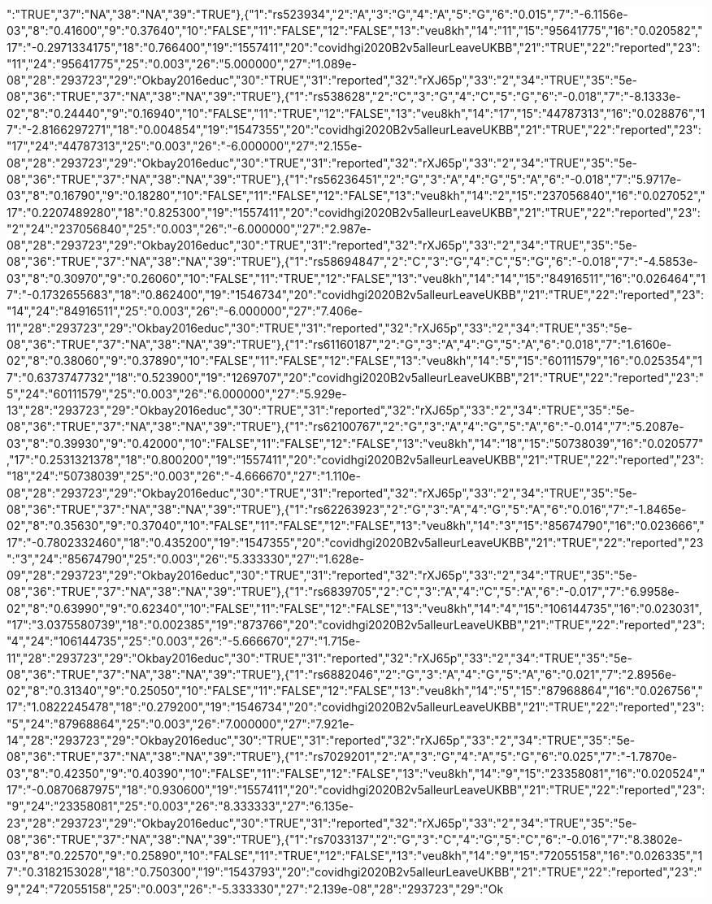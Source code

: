 ":"TRUE","37":"NA","38":"NA","39":"TRUE"},{"1":"rs523934","2":"A","3":"G","4":"A","5":"G","6":"0.015","7":"-6.1156e-03","8":"0.41600","9":"0.37640","10":"FALSE","11":"FALSE","12":"FALSE","13":"veu8kh","14":"11","15":"95641775","16":"0.020582","17":"-0.2971334175","18":"0.766400","19":"1557411","20":"covidhgi2020B2v5alleurLeaveUKBB","21":"TRUE","22":"reported","23":"11","24":"95641775","25":"0.003","26":"5.000000","27":"1.089e-08","28":"293723","29":"Okbay2016educ","30":"TRUE","31":"reported","32":"rXJ65p","33":"2","34":"TRUE","35":"5e-08","36":"TRUE","37":"NA","38":"NA","39":"TRUE"},{"1":"rs538628","2":"C","3":"G","4":"C","5":"G","6":"-0.018","7":"-8.1333e-02","8":"0.24440","9":"0.16940","10":"FALSE","11":"TRUE","12":"FALSE","13":"veu8kh","14":"17","15":"44787313","16":"0.028876","17":"-2.8166297271","18":"0.004854","19":"1547355","20":"covidhgi2020B2v5alleurLeaveUKBB","21":"TRUE","22":"reported","23":"17","24":"44787313","25":"0.003","26":"-6.000000","27":"2.155e-08","28":"293723","29":"Okbay2016educ","30":"TRUE","31":"reported","32":"rXJ65p","33":"2","34":"TRUE","35":"5e-08","36":"TRUE","37":"NA","38":"NA","39":"TRUE"},{"1":"rs56236451","2":"G","3":"A","4":"G","5":"A","6":"-0.018","7":"5.9717e-03","8":"0.16790","9":"0.18280","10":"FALSE","11":"FALSE","12":"FALSE","13":"veu8kh","14":"2","15":"237056840","16":"0.027052","17":"0.2207489280","18":"0.825300","19":"1557411","20":"covidhgi2020B2v5alleurLeaveUKBB","21":"TRUE","22":"reported","23":"2","24":"237056840","25":"0.003","26":"-6.000000","27":"2.987e-08","28":"293723","29":"Okbay2016educ","30":"TRUE","31":"reported","32":"rXJ65p","33":"2","34":"TRUE","35":"5e-08","36":"TRUE","37":"NA","38":"NA","39":"TRUE"},{"1":"rs58694847","2":"C","3":"G","4":"C","5":"G","6":"-0.018","7":"-4.5853e-03","8":"0.30970","9":"0.26060","10":"FALSE","11":"TRUE","12":"FALSE","13":"veu8kh","14":"14","15":"84916511","16":"0.026464","17":"-0.1732655683","18":"0.862400","19":"1546734","20":"covidhgi2020B2v5alleurLeaveUKBB","21":"TRUE","22":"reported","23":"14","24":"84916511","25":"0.003","26":"-6.000000","27":"7.406e-11","28":"293723","29":"Okbay2016educ","30":"TRUE","31":"reported","32":"rXJ65p","33":"2","34":"TRUE","35":"5e-08","36":"TRUE","37":"NA","38":"NA","39":"TRUE"},{"1":"rs61160187","2":"G","3":"A","4":"G","5":"A","6":"0.018","7":"1.6160e-02","8":"0.38060","9":"0.37890","10":"FALSE","11":"FALSE","12":"FALSE","13":"veu8kh","14":"5","15":"60111579","16":"0.025354","17":"0.6373747732","18":"0.523900","19":"1269707","20":"covidhgi2020B2v5alleurLeaveUKBB","21":"TRUE","22":"reported","23":"5","24":"60111579","25":"0.003","26":"6.000000","27":"5.929e-13","28":"293723","29":"Okbay2016educ","30":"TRUE","31":"reported","32":"rXJ65p","33":"2","34":"TRUE","35":"5e-08","36":"TRUE","37":"NA","38":"NA","39":"TRUE"},{"1":"rs62100767","2":"G","3":"A","4":"G","5":"A","6":"-0.014","7":"5.2087e-03","8":"0.39930","9":"0.42000","10":"FALSE","11":"FALSE","12":"FALSE","13":"veu8kh","14":"18","15":"50738039","16":"0.020577","17":"0.2531321378","18":"0.800200","19":"1557411","20":"covidhgi2020B2v5alleurLeaveUKBB","21":"TRUE","22":"reported","23":"18","24":"50738039","25":"0.003","26":"-4.666670","27":"1.110e-08","28":"293723","29":"Okbay2016educ","30":"TRUE","31":"reported","32":"rXJ65p","33":"2","34":"TRUE","35":"5e-08","36":"TRUE","37":"NA","38":"NA","39":"TRUE"},{"1":"rs62263923","2":"G","3":"A","4":"G","5":"A","6":"0.016","7":"-1.8465e-02","8":"0.35630","9":"0.37040","10":"FALSE","11":"FALSE","12":"FALSE","13":"veu8kh","14":"3","15":"85674790","16":"0.023666","17":"-0.7802332460","18":"0.435200","19":"1547355","20":"covidhgi2020B2v5alleurLeaveUKBB","21":"TRUE","22":"reported","23":"3","24":"85674790","25":"0.003","26":"5.333330","27":"1.628e-09","28":"293723","29":"Okbay2016educ","30":"TRUE","31":"reported","32":"rXJ65p","33":"2","34":"TRUE","35":"5e-08","36":"TRUE","37":"NA","38":"NA","39":"TRUE"},{"1":"rs6839705","2":"C","3":"A","4":"C","5":"A","6":"-0.017","7":"6.9958e-02","8":"0.63990","9":"0.62340","10":"FALSE","11":"FALSE","12":"FALSE","13":"veu8kh","14":"4","15":"106144735","16":"0.023031","17":"3.0375580739","18":"0.002385","19":"873766","20":"covidhgi2020B2v5alleurLeaveUKBB","21":"TRUE","22":"reported","23":"4","24":"106144735","25":"0.003","26":"-5.666670","27":"1.715e-11","28":"293723","29":"Okbay2016educ","30":"TRUE","31":"reported","32":"rXJ65p","33":"2","34":"TRUE","35":"5e-08","36":"TRUE","37":"NA","38":"NA","39":"TRUE"},{"1":"rs6882046","2":"G","3":"A","4":"G","5":"A","6":"0.021","7":"2.8956e-02","8":"0.31340","9":"0.25050","10":"FALSE","11":"FALSE","12":"FALSE","13":"veu8kh","14":"5","15":"87968864","16":"0.026756","17":"1.0822245478","18":"0.279200","19":"1546734","20":"covidhgi2020B2v5alleurLeaveUKBB","21":"TRUE","22":"reported","23":"5","24":"87968864","25":"0.003","26":"7.000000","27":"7.921e-14","28":"293723","29":"Okbay2016educ","30":"TRUE","31":"reported","32":"rXJ65p","33":"2","34":"TRUE","35":"5e-08","36":"TRUE","37":"NA","38":"NA","39":"TRUE"},{"1":"rs7029201","2":"A","3":"G","4":"A","5":"G","6":"0.025","7":"-1.7870e-03","8":"0.42350","9":"0.40390","10":"FALSE","11":"FALSE","12":"FALSE","13":"veu8kh","14":"9","15":"23358081","16":"0.020524","17":"-0.0870687975","18":"0.930600","19":"1557411","20":"covidhgi2020B2v5alleurLeaveUKBB","21":"TRUE","22":"reported","23":"9","24":"23358081","25":"0.003","26":"8.333333","27":"6.135e-23","28":"293723","29":"Okbay2016educ","30":"TRUE","31":"reported","32":"rXJ65p","33":"2","34":"TRUE","35":"5e-08","36":"TRUE","37":"NA","38":"NA","39":"TRUE"},{"1":"rs7033137","2":"G","3":"C","4":"G","5":"C","6":"-0.016","7":"8.3802e-03","8":"0.22570","9":"0.25890","10":"FALSE","11":"TRUE","12":"FALSE","13":"veu8kh","14":"9","15":"72055158","16":"0.026335","17":"0.3182153028","18":"0.750300","19":"1543793","20":"covidhgi2020B2v5alleurLeaveUKBB","21":"TRUE","22":"reported","23":"9","24":"72055158","25":"0.003","26":"-5.333330","27":"2.139e-08","28":"293723","29":"Ok